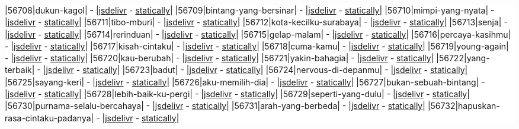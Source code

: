|56708|dukun-kagol| - |[jsdelivr](https://cdn.jsdelivr.net/gh/dbchord/c8-3-6/55001-60000/56501-57000/dukun-kagol.png) - [statically](https://cdn.statically.io/gh/dbchord/c8-3-6/i/55001-60000/56501-57000/dukun-kagol.png)|
|56709|bintang-yang-bersinar| - |[jsdelivr](https://cdn.jsdelivr.net/gh/dbchord/c8-3-6/55001-60000/56501-57000/bintang-yang-bersinar.png) - [statically](https://cdn.statically.io/gh/dbchord/c8-3-6/i/55001-60000/56501-57000/bintang-yang-bersinar.png)|
|56710|mimpi-yang-nyata| - |[jsdelivr](https://cdn.jsdelivr.net/gh/dbchord/c8-3-6/55001-60000/56501-57000/mimpi-yang-nyata.png) - [statically](https://cdn.statically.io/gh/dbchord/c8-3-6/i/55001-60000/56501-57000/mimpi-yang-nyata.png)|
|56711|tibo-mburi| - |[jsdelivr](https://cdn.jsdelivr.net/gh/dbchord/c8-3-6/55001-60000/56501-57000/tibo-mburi.png) - [statically](https://cdn.statically.io/gh/dbchord/c8-3-6/i/55001-60000/56501-57000/tibo-mburi.png)|
|56712|kota-kecilku-surabaya| - |[jsdelivr](https://cdn.jsdelivr.net/gh/dbchord/c8-3-6/55001-60000/56501-57000/kota-kecilku-surabaya.png) - [statically](https://cdn.statically.io/gh/dbchord/c8-3-6/i/55001-60000/56501-57000/kota-kecilku-surabaya.png)|
|56713|senja| - |[jsdelivr](https://cdn.jsdelivr.net/gh/dbchord/c8-3-6/55001-60000/56501-57000/senja.png) - [statically](https://cdn.statically.io/gh/dbchord/c8-3-6/i/55001-60000/56501-57000/senja.png)|
|56714|rerinduan| - |[jsdelivr](https://cdn.jsdelivr.net/gh/dbchord/c8-3-6/55001-60000/56501-57000/rerinduan.png) - [statically](https://cdn.statically.io/gh/dbchord/c8-3-6/i/55001-60000/56501-57000/rerinduan.png)|
|56715|gelap-malam| - |[jsdelivr](https://cdn.jsdelivr.net/gh/dbchord/c8-3-6/55001-60000/56501-57000/gelap-malam.png) - [statically](https://cdn.statically.io/gh/dbchord/c8-3-6/i/55001-60000/56501-57000/gelap-malam.png)|
|56716|percaya-kasihmu| - |[jsdelivr](https://cdn.jsdelivr.net/gh/dbchord/c8-3-6/55001-60000/56501-57000/percaya-kasihmu.png) - [statically](https://cdn.statically.io/gh/dbchord/c8-3-6/i/55001-60000/56501-57000/percaya-kasihmu.png)|
|56717|kisah-cintaku| - |[jsdelivr](https://cdn.jsdelivr.net/gh/dbchord/c8-3-6/55001-60000/56501-57000/kisah-cintaku.png) - [statically](https://cdn.statically.io/gh/dbchord/c8-3-6/i/55001-60000/56501-57000/kisah-cintaku.png)|
|56718|cuma-kamu| - |[jsdelivr](https://cdn.jsdelivr.net/gh/dbchord/c8-3-6/55001-60000/56501-57000/cuma-kamu.png) - [statically](https://cdn.statically.io/gh/dbchord/c8-3-6/i/55001-60000/56501-57000/cuma-kamu.png)|
|56719|young-again| - |[jsdelivr](https://cdn.jsdelivr.net/gh/dbchord/c8-3-6/55001-60000/56501-57000/young-again.png) - [statically](https://cdn.statically.io/gh/dbchord/c8-3-6/i/55001-60000/56501-57000/young-again.png)|
|56720|kau-berubah| - |[jsdelivr](https://cdn.jsdelivr.net/gh/dbchord/c8-3-6/55001-60000/56501-57000/kau-berubah.png) - [statically](https://cdn.statically.io/gh/dbchord/c8-3-6/i/55001-60000/56501-57000/kau-berubah.png)|
|56721|yakin-bahagia| - |[jsdelivr](https://cdn.jsdelivr.net/gh/dbchord/c8-3-6/55001-60000/56501-57000/yakin-bahagia.png) - [statically](https://cdn.statically.io/gh/dbchord/c8-3-6/i/55001-60000/56501-57000/yakin-bahagia.png)|
|56722|yang-terbaik| - |[jsdelivr](https://cdn.jsdelivr.net/gh/dbchord/c8-3-6/55001-60000/56501-57000/yang-terbaik.png) - [statically](https://cdn.statically.io/gh/dbchord/c8-3-6/i/55001-60000/56501-57000/yang-terbaik.png)|
|56723|badut| - |[jsdelivr](https://cdn.jsdelivr.net/gh/dbchord/c8-3-6/55001-60000/56501-57000/badut.png) - [statically](https://cdn.statically.io/gh/dbchord/c8-3-6/i/55001-60000/56501-57000/badut.png)|
|56724|nervous-di-depanmu| - |[jsdelivr](https://cdn.jsdelivr.net/gh/dbchord/c8-3-6/55001-60000/56501-57000/nervous-di-depanmu.png) - [statically](https://cdn.statically.io/gh/dbchord/c8-3-6/i/55001-60000/56501-57000/nervous-di-depanmu.png)|
|56725|sayang-keri| - |[jsdelivr](https://cdn.jsdelivr.net/gh/dbchord/c8-3-6/55001-60000/56501-57000/sayang-keri.png) - [statically](https://cdn.statically.io/gh/dbchord/c8-3-6/i/55001-60000/56501-57000/sayang-keri.png)|
|56726|aku-memilih-dia| - |[jsdelivr](https://cdn.jsdelivr.net/gh/dbchord/c8-3-6/55001-60000/56501-57000/aku-memilih-dia.png) - [statically](https://cdn.statically.io/gh/dbchord/c8-3-6/i/55001-60000/56501-57000/aku-memilih-dia.png)|
|56727|bukan-sebuah-bintang| - |[jsdelivr](https://cdn.jsdelivr.net/gh/dbchord/c8-3-6/55001-60000/56501-57000/bukan-sebuah-bintang.png) - [statically](https://cdn.statically.io/gh/dbchord/c8-3-6/i/55001-60000/56501-57000/bukan-sebuah-bintang.png)|
|56728|lebih-baik-ku-pergi| - |[jsdelivr](https://cdn.jsdelivr.net/gh/dbchord/c8-3-6/55001-60000/56501-57000/lebih-baik-ku-pergi.png) - [statically](https://cdn.statically.io/gh/dbchord/c8-3-6/i/55001-60000/56501-57000/lebih-baik-ku-pergi.png)|
|56729|seperti-yang-dulu| - |[jsdelivr](https://cdn.jsdelivr.net/gh/dbchord/c8-3-6/55001-60000/56501-57000/seperti-yang-dulu.png) - [statically](https://cdn.statically.io/gh/dbchord/c8-3-6/i/55001-60000/56501-57000/seperti-yang-dulu.png)|
|56730|purnama-selalu-bercahaya| - |[jsdelivr](https://cdn.jsdelivr.net/gh/dbchord/c8-3-6/55001-60000/56501-57000/purnama-selalu-bercahaya.png) - [statically](https://cdn.statically.io/gh/dbchord/c8-3-6/i/55001-60000/56501-57000/purnama-selalu-bercahaya.png)|
|56731|arah-yang-berbeda| - |[jsdelivr](https://cdn.jsdelivr.net/gh/dbchord/c8-3-6/55001-60000/56501-57000/arah-yang-berbeda.png) - [statically](https://cdn.statically.io/gh/dbchord/c8-3-6/i/55001-60000/56501-57000/arah-yang-berbeda.png)|
|56732|hapuskan-rasa-cintaku-padanya| - |[jsdelivr](https://cdn.jsdelivr.net/gh/dbchord/c8-3-6/55001-60000/56501-57000/hapuskan-rasa-cintaku-padanya.png) - [statically](https://cdn.statically.io/gh/dbchord/c8-3-6/i/55001-60000/56501-57000/hapuskan-rasa-cintaku-padanya.png)|